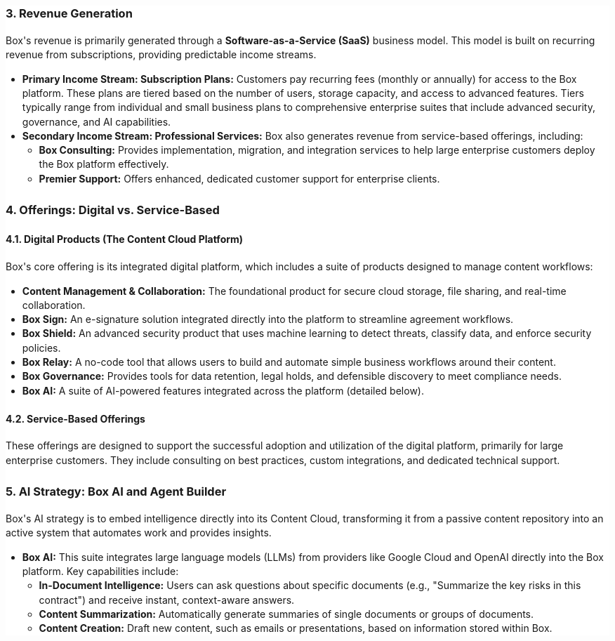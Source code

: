 ### **3. Revenue Generation**

Box's revenue is primarily generated through a **Software-as-a-Service (SaaS)** business model. This model is built on recurring revenue from subscriptions, providing predictable income streams.

*   **Primary Income Stream: Subscription Plans:** Customers pay recurring fees (monthly or annually) for access to the Box platform. These plans are tiered based on the number of users, storage capacity, and access to advanced features. Tiers typically range from individual and small business plans to comprehensive enterprise suites that include advanced security, governance, and AI capabilities.
*   **Secondary Income Stream: Professional Services:** Box also generates revenue from service-based offerings, including:
    *   **Box Consulting:** Provides implementation, migration, and integration services to help large enterprise customers deploy the Box platform effectively.
    *   **Premier Support:** Offers enhanced, dedicated customer support for enterprise clients.

### **4. Offerings: Digital vs. Service-Based**

#### **4.1. Digital Products (The Content Cloud Platform)**
Box's core offering is its integrated digital platform, which includes a suite of products designed to manage content workflows:
*   **Content Management & Collaboration:** The foundational product for secure cloud storage, file sharing, and real-time collaboration.
*   **Box Sign:** An e-signature solution integrated directly into the platform to streamline agreement workflows.
*   **Box Shield:** An advanced security product that uses machine learning to detect threats, classify data, and enforce security policies.
*   **Box Relay:** A no-code tool that allows users to build and automate simple business workflows around their content.
*   **Box Governance:** Provides tools for data retention, legal holds, and defensible discovery to meet compliance needs.
*   **Box AI:** A suite of AI-powered features integrated across the platform (detailed below).

#### **4.2. Service-Based Offerings**
These offerings are designed to support the successful adoption and utilization of the digital platform, primarily for large enterprise customers. They include consulting on best practices, custom integrations, and dedicated technical support.

### **5. AI Strategy: Box AI and Agent Builder**

Box's AI strategy is to embed intelligence directly into its Content Cloud, transforming it from a passive content repository into an active system that automates work and provides insights.

*   **Box AI:** This suite integrates large language models (LLMs) from providers like Google Cloud and OpenAI directly into the Box platform. Key capabilities include:
    *   **In-Document Intelligence:** Users can ask questions about specific documents (e.g., "Summarize the key risks in this contract") and receive instant, context-aware answers.
    *   **Content Summarization:** Automatically generate summaries of single documents or groups of documents.
    *   **Content Creation:** Draft new content, such as emails or presentations, based on information stored within Box.
